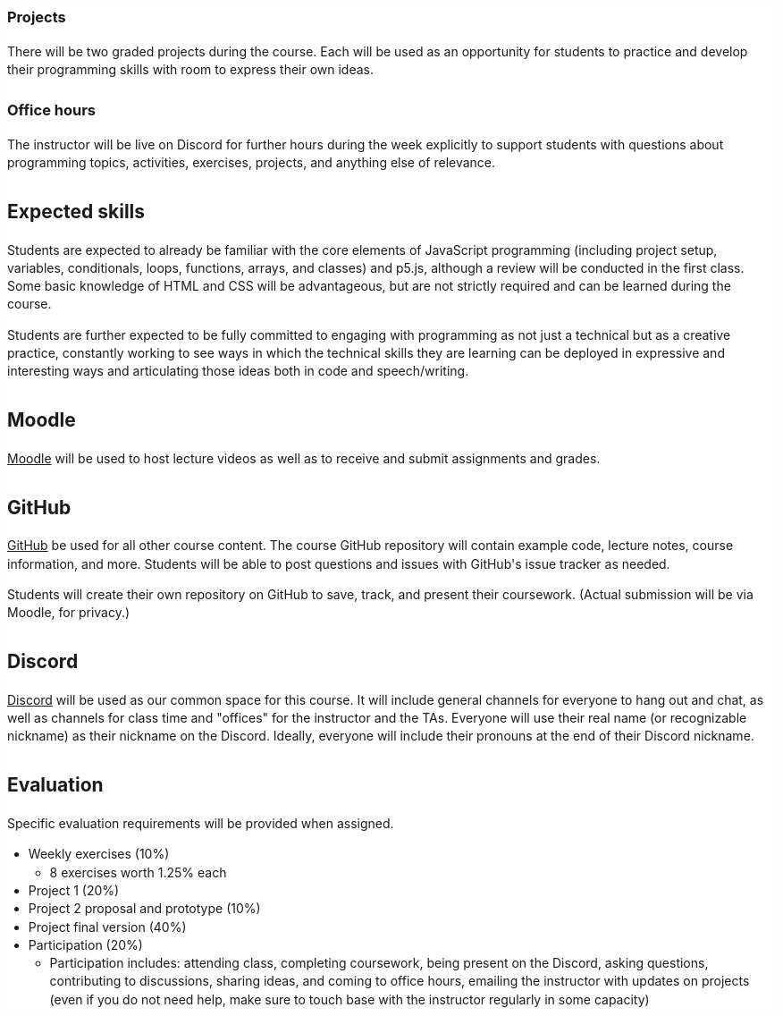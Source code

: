 ### Projects
There will be two graded projects during the course. Each will be used as an opportunity for students to practice and develop their programming skills with room to express their own ideas.

### Office hours
The instructor will be live on Discord for further hours during the week explicitly to support students with questions about programming topics, activities, exercises, projects, and anything else of relevance.

## Expected skills

Students are expected to already be familiar with the core elements of JavaScript programming (including project setup, variables, conditionals, loops, functions, arrays, and classes) and p5.js, although a review will be conducted in the first class. Some basic knowledge of HTML and CSS will be advantageous, but are not strictly required and can be learned during the course.

Students are further expected to be fully committed to engaging with programming as not just a technical but as a creative practice, constantly working to see ways in which the technical skills they are learning can be deployed in expressive and interesting ways and articulating those ideas both in code and speech/writing.

## Moodle

[Moodle](https://moodle.concordia.ca/) will be used to host lecture videos as well as to receive and submit assignments and grades.

## GitHub

[GitHub](https://www.github.com) be used for all other course content. The course GitHub repository will contain example code, lecture notes, course information, and more. Students will be able to post questions and issues with GitHub's issue tracker as needed.

Students will create their own repository on GitHub to save, track, and present their coursework. (Actual submission will be via Moodle, for privacy.)

## Discord

[Discord](https://discord.com/) will be used as our common space for this course. It will include general channels for everyone to hang out and chat, as well as channels for class time and "offices" for the instructor and the TAs. Everyone will use their real name (or recognizable nickname) as their nickname on the Discord. Ideally, everyone will include their pronouns at the end of their Discord nickname.

## Evaluation

Specific evaluation requirements will be provided when assigned.

- Weekly exercises (10%)
   - 8 exercises worth 1.25% each
- Project 1 (20%)
- Project 2 proposal and prototype (10%)
- Project final version (40%)
- Participation (20%)
   - Participation includes: attending class, completing coursework, being present on the Discord, asking questions, contributing to discussions, sharing ideas, and coming to office hours, emailing the instructor with updates on projects (even if you do not need help, make sure to touch base with the instructor regularly in some capacity)
